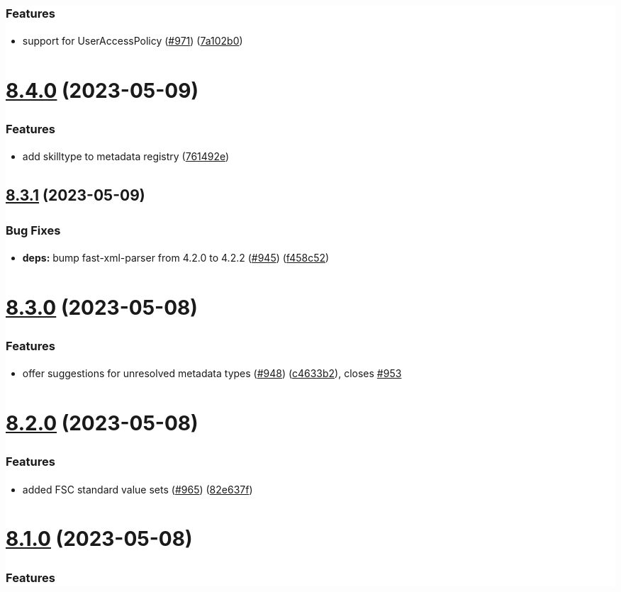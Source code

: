 ### Features

- support for UserAccessPolicy ([#971](https://github.com/forcedotcom/source-deploy-retrieve/issues/971)) ([7a102b0](https://github.com/forcedotcom/source-deploy-retrieve/commit/7a102b0eb64c5ac5ecca9f55f2ce43a78f6763f6))

# [8.4.0](https://github.com/forcedotcom/source-deploy-retrieve/compare/8.3.1...8.4.0) (2023-05-09)

### Features

- add skilltype to metadata registry ([761492e](https://github.com/forcedotcom/source-deploy-retrieve/commit/761492ee750db05c715e0da26437040caf32602d))

## [8.3.1](https://github.com/forcedotcom/source-deploy-retrieve/compare/8.3.0...8.3.1) (2023-05-09)

### Bug Fixes

- **deps:** bump fast-xml-parser from 4.2.0 to 4.2.2 ([#945](https://github.com/forcedotcom/source-deploy-retrieve/issues/945)) ([f458c52](https://github.com/forcedotcom/source-deploy-retrieve/commit/f458c5262ec479ba8f64116f0baa50bd107a2b45))

# [8.3.0](https://github.com/forcedotcom/source-deploy-retrieve/compare/8.2.0...8.3.0) (2023-05-08)

### Features

- offer suggestions for unresolved metadata types ([#948](https://github.com/forcedotcom/source-deploy-retrieve/issues/948)) ([c4633b2](https://github.com/forcedotcom/source-deploy-retrieve/commit/c4633b27e718f0f6790f817bc438860df90aa0ad)), closes [#953](https://github.com/forcedotcom/source-deploy-retrieve/issues/953)

# [8.2.0](https://github.com/forcedotcom/source-deploy-retrieve/compare/8.1.0...8.2.0) (2023-05-08)

### Features

- added FSC standard value sets ([#965](https://github.com/forcedotcom/source-deploy-retrieve/issues/965)) ([82e637f](https://github.com/forcedotcom/source-deploy-retrieve/commit/82e637fdb0a349dd6e7b62b4882e438d38b6a975))

# [8.1.0](https://github.com/forcedotcom/source-deploy-retrieve/compare/8.0.8...8.1.0) (2023-05-08)

### Features

